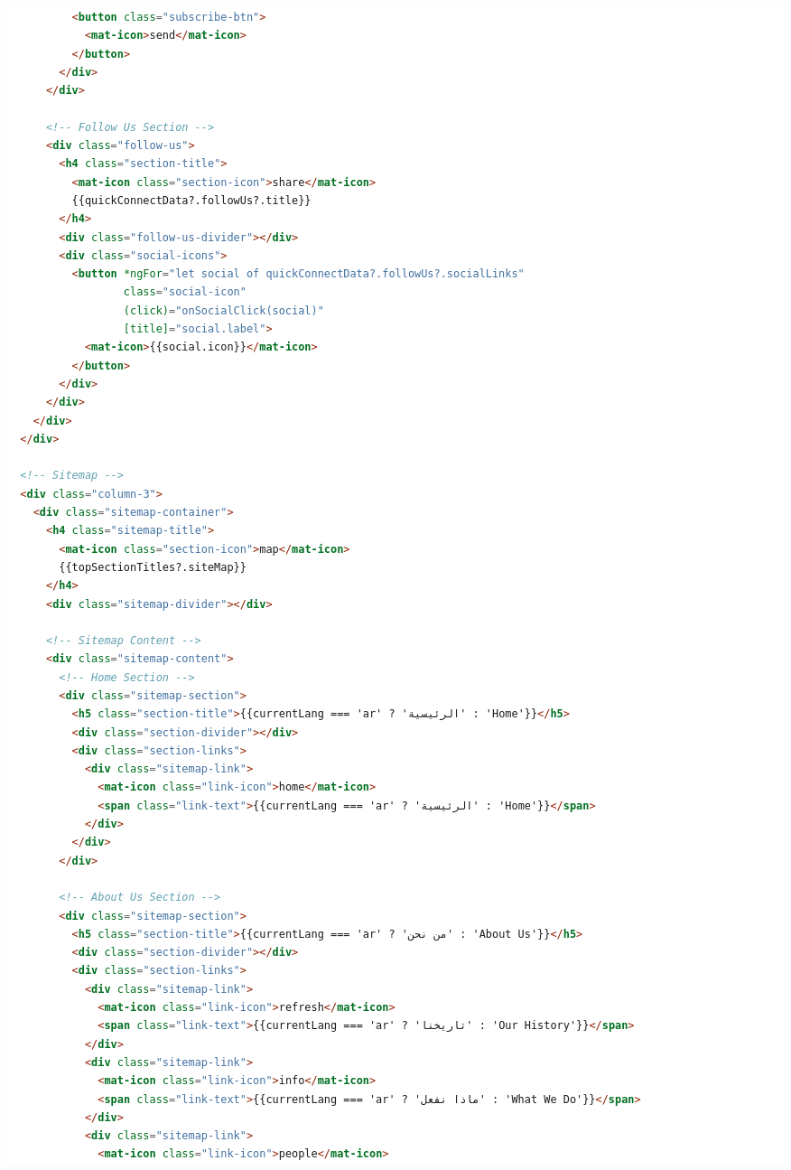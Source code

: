 ```html
          <button class="subscribe-btn">
            <mat-icon>send</mat-icon>
          </button>
        </div>
      </div>
      
      <!-- Follow Us Section -->
      <div class="follow-us">
        <h4 class="section-title">
          <mat-icon class="section-icon">share</mat-icon>
          {{quickConnectData?.followUs?.title}}
        </h4>
        <div class="follow-us-divider"></div>
        <div class="social-icons">
          <button *ngFor="let social of quickConnectData?.followUs?.socialLinks" 
                  class="social-icon" 
                  (click)="onSocialClick(social)"
                  [title]="social.label">
            <mat-icon>{{social.icon}}</mat-icon>
          </button>
        </div>
      </div>
    </div>
  </div>
  
  <!-- Sitemap -->
  <div class="column-3">
    <div class="sitemap-container">
      <h4 class="sitemap-title">
        <mat-icon class="section-icon">map</mat-icon>
        {{topSectionTitles?.siteMap}}
      </h4>
      <div class="sitemap-divider"></div>
      
      <!-- Sitemap Content -->
      <div class="sitemap-content">
        <!-- Home Section -->
        <div class="sitemap-section">
          <h5 class="section-title">{{currentLang === 'ar' ? 'الرئيسية' : 'Home'}}</h5>
          <div class="section-divider"></div>
          <div class="section-links">
            <div class="sitemap-link">
              <mat-icon class="link-icon">home</mat-icon>
              <span class="link-text">{{currentLang === 'ar' ? 'الرئيسية' : 'Home'}}</span>
            </div>
          </div>
        </div>
        
        <!-- About Us Section -->
        <div class="sitemap-section">
          <h5 class="section-title">{{currentLang === 'ar' ? 'من نحن' : 'About Us'}}</h5>
          <div class="section-divider"></div>
          <div class="section-links">
            <div class="sitemap-link">
              <mat-icon class="link-icon">refresh</mat-icon>
              <span class="link-text">{{currentLang === 'ar' ? 'تاريخنا' : 'Our History'}}</span>
            </div>
            <div class="sitemap-link">
              <mat-icon class="link-icon">info</mat-icon>
              <span class="link-text">{{currentLang === 'ar' ? 'ماذا نفعل' : 'What We Do'}}</span>
            </div>
            <div class="sitemap-link">
              <mat-icon class="link-icon">people</mat-icon>
```